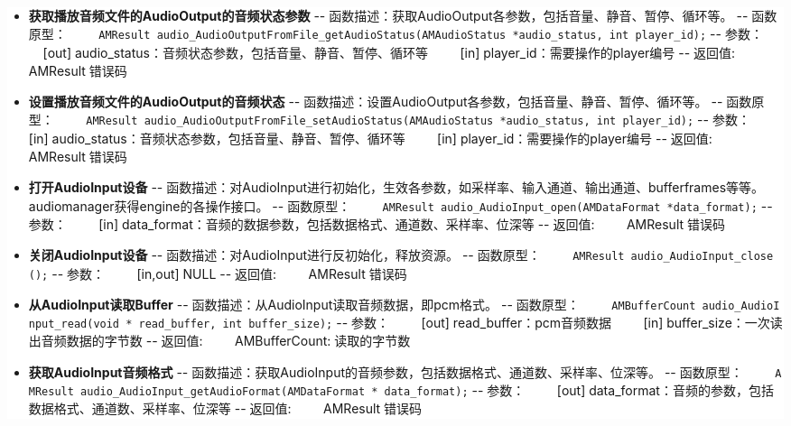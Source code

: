 - **获取播放音频文件的AudioOutput的音频状态参数**
-- 函数描述：获取AudioOutput各参数，包括音量、静音、暂停、循环等。
-- 函数原型：
  &nbsp; &nbsp; &nbsp; &nbsp; `AMResult audio_AudioOutputFromFile_getAudioStatus(AMAudioStatus *audio_status, int player_id);`
  -- 参数：
  &nbsp; &nbsp; &nbsp; &nbsp; [out] audio_status：音频状态参数，包括音量、静音、暂停、循环等
  &nbsp; &nbsp; &nbsp; &nbsp; [in] player_id：需要操作的player编号
  -- 返回值:
   &nbsp; &nbsp; &nbsp; &nbsp; AMResult 错误码
  
- **设置播放音频文件的AudioOutput的音频状态**
-- 函数描述：设置AudioOutput各参数，包括音量、静音、暂停、循环等。
-- 函数原型：
  &nbsp; &nbsp; &nbsp; &nbsp; `AMResult audio_AudioOutputFromFile_setAudioStatus(AMAudioStatus *audio_status, int player_id);`
  -- 参数：
  &nbsp; &nbsp; &nbsp; &nbsp; [in] audio_status：音频状态参数，包括音量、静音、暂停、循环等
  &nbsp; &nbsp; &nbsp; &nbsp; [in] player_id：需要操作的player编号
  -- 返回值:
   &nbsp; &nbsp; &nbsp; &nbsp; AMResult 错误码
  
- **打开AudioInput设备**
-- 函数描述：对AudioInput进行初始化，生效各参数，如采样率、输入通道、输出通道、bufferframes等等。audiomanager获得engine的各操作接口。
-- 函数原型：
  &nbsp; &nbsp; &nbsp; &nbsp; `AMResult audio_AudioInput_open(AMDataFormat *data_format);`
  -- 参数：
  &nbsp; &nbsp; &nbsp; &nbsp; [in] data_format：音频的数据参数，包括数据格式、通道数、采样率、位深等
  -- 返回值:
   &nbsp; &nbsp; &nbsp; &nbsp; AMResult 错误码

- **关闭AudioInput设备**
-- 函数描述：对AudioInput进行反初始化，释放资源。
-- 函数原型：
  &nbsp; &nbsp; &nbsp; &nbsp; `AMResult audio_AudioInput_close();`
  -- 参数：
  &nbsp; &nbsp; &nbsp; &nbsp; [in,out] NULL
  -- 返回值:
   &nbsp; &nbsp; &nbsp; &nbsp; AMResult 错误码 

- **从AudioInput读取Buffer**
-- 函数描述：从AudioInput读取音频数据，即pcm格式。
-- 函数原型：
  &nbsp; &nbsp; &nbsp; &nbsp; `AMBufferCount audio_AudioInput_read(void * read_buffer, int buffer_size);`
  -- 参数：
  &nbsp; &nbsp; &nbsp; &nbsp; [out] read_buffer：pcm音频数据
  &nbsp; &nbsp; &nbsp; &nbsp; [in] buffer_size：一次读出音频数据的字节数
  -- 返回值:
   &nbsp; &nbsp; &nbsp; &nbsp; AMBufferCount: 读取的字节数

- **获取AudioInput音频格式**
-- 函数描述：获取AudioInput的音频参数，包括数据格式、通道数、采样率、位深等。
-- 函数原型：
  &nbsp; &nbsp; &nbsp; &nbsp; `AMResult audio_AudioInput_getAudioFormat(AMDataFormat * data_format);`
  -- 参数：
  &nbsp; &nbsp; &nbsp; &nbsp; [out] data_format：音频的参数，包括数据格式、通道数、采样率、位深等
  -- 返回值:
   &nbsp; &nbsp; &nbsp; &nbsp; AMResult 错误码

